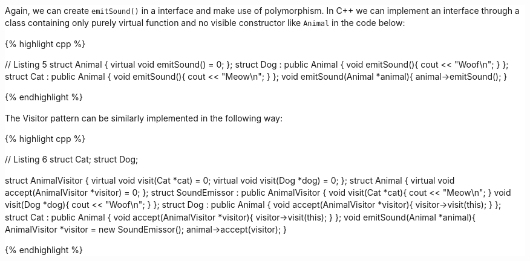 Again, we can create `emitSound()` in a interface and make use of polymorphism. In C++ we can implement an interface through a class containing only purely virtual function and no visible constructor like `Animal` in the code below:

{% highlight cpp %}

// Listing  5
struct Animal {
    virtual void emitSound() = 0;
};
struct Dog : public Animal {
    void emitSound(){
        cout << "Woof\n";
    }
};
struct Cat : public Animal {
    void emitSound(){
        cout << "Meow\n";
    }
};
void emitSound(Animal *animal){
    animal->emitSound();
}

{% endhighlight %}

The Visitor pattern can be similarly implemented in the following way:

{% highlight cpp %}

// Listing 6
struct Cat;
struct Dog;

struct AnimalVisitor {
    virtual void visit(Cat *cat) = 0;
    virtual void visit(Dog *dog) = 0;
};
struct Animal {
    virtual void accept(AnimalVisitor *visitor) = 0;
};
struct SoundEmissor : public AnimalVisitor {
    void visit(Cat *cat){
        cout << "Meow\n";
    }
    void visit(Dog *dog){
        cout << "Woof\n";
    }
};
struct Dog : public Animal {
    void accept(AnimalVisitor *visitor){
        visitor->visit(this);
    }
};
struct Cat : public Animal {
    void accept(AnimalVisitor *visitor){
        visitor->visit(this);
    }
};
void emitSound(Animal *animal){
    AnimalVisitor *visitor = new SoundEmissor();
    animal->accept(visitor);
}

{% endhighlight %}
